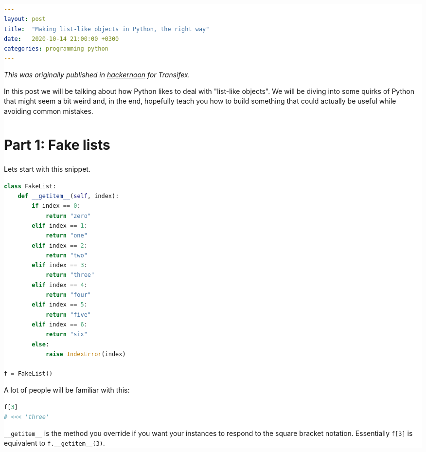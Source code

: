 ```yaml
---
layout: post
title:  "Making list-like objects in Python, the right way"
date:   2020-10-14 21:00:00 +0300
categories: programming python
---
```


_This was originally published in [hackernoon][hackernoon] for Transifex._

In this post we will be talking about how Python likes to deal with "list-like
objects". We will be diving into some quirks of Python that might seem a bit
weird and, in the end, hopefully teach you how to build something that could
actually be useful while avoiding common mistakes.

# Part 1: Fake lists

Lets start with this snippet.

```python
class FakeList:
    def __getitem__(self, index):
        if index == 0:
            return "zero"
        elif index == 1:
            return "one"
        elif index == 2:
            return "two"
        elif index == 3:
            return "three"
        elif index == 4:
            return "four"
        elif index == 5:
            return "five"
        elif index == 6:
            return "six"
        else:
            raise IndexError(index)

f = FakeList()
```

A lot of people will be familiar with this:

```python
f[3]
# <<< 'three'
```

`__getitem__` is the method you override if you want your instances to respond
to the square bracket notation. Essentially `f[3]` is equivalent to
`f.__getitem__(3)`.


[hackernoon]: https://hackernoon.com/making-list-like-objects-in-python-the-right-way-6b1s3ws5
[collections-abc-docs]: https://docs.python.org/3/library/collections.abc.html
[collections-abc-code]: https://github.com/python/cpython/blob/3.8/Lib/_collections_abc.py#L856
[guido-email]: https://mail.python.org/pipermail/python-dev/2003-October/038855.html
[transifex-api]: https://transifex.github.io/openapi/
[django-querysets-are-lazy]: https://docs.djangoproject.com/en/3.1/topics/db/queries/#querysets-are-lazy
[wtf-python]: https://github.com/satwikkansal/wtfpython#-beware-of-default-mutable-arguments